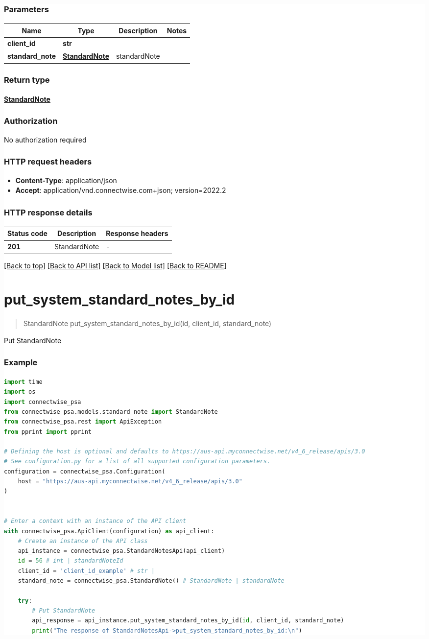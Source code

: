 

### Parameters

Name | Type | Description  | Notes
------------- | ------------- | ------------- | -------------
 **client_id** | **str**|  | 
 **standard_note** | [**StandardNote**](StandardNote.md)| standardNote | 

### Return type

[**StandardNote**](StandardNote.md)

### Authorization

No authorization required

### HTTP request headers

 - **Content-Type**: application/json
 - **Accept**: application/vnd.connectwise.com+json; version=2022.2

### HTTP response details
| Status code | Description | Response headers |
|-------------|-------------|------------------|
**201** | StandardNote |  -  |

[[Back to top]](#) [[Back to API list]](../README.md#documentation-for-api-endpoints) [[Back to Model list]](../README.md#documentation-for-models) [[Back to README]](../README.md)

# **put_system_standard_notes_by_id**
> StandardNote put_system_standard_notes_by_id(id, client_id, standard_note)

Put StandardNote

### Example

```python
import time
import os
import connectwise_psa
from connectwise_psa.models.standard_note import StandardNote
from connectwise_psa.rest import ApiException
from pprint import pprint

# Defining the host is optional and defaults to https://aus-api.myconnectwise.net/v4_6_release/apis/3.0
# See configuration.py for a list of all supported configuration parameters.
configuration = connectwise_psa.Configuration(
    host = "https://aus-api.myconnectwise.net/v4_6_release/apis/3.0"
)


# Enter a context with an instance of the API client
with connectwise_psa.ApiClient(configuration) as api_client:
    # Create an instance of the API class
    api_instance = connectwise_psa.StandardNotesApi(api_client)
    id = 56 # int | standardNoteId
    client_id = 'client_id_example' # str | 
    standard_note = connectwise_psa.StandardNote() # StandardNote | standardNote

    try:
        # Put StandardNote
        api_response = api_instance.put_system_standard_notes_by_id(id, client_id, standard_note)
        print("The response of StandardNotesApi->put_system_standard_notes_by_id:\n")
```